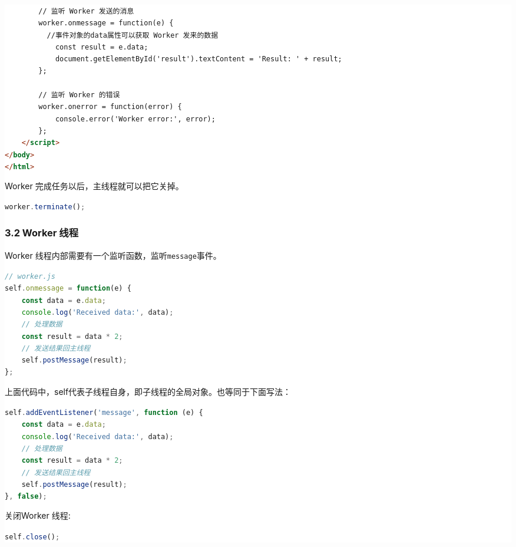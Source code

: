 ```html
        // 监听 Worker 发送的消息
        worker.onmessage = function(e) {
          //事件对象的data属性可以获取 Worker 发来的数据
            const result = e.data;
            document.getElementById('result').textContent = 'Result: ' + result;
        };

        // 监听 Worker 的错误
        worker.onerror = function(error) {
            console.error('Worker error:', error);
        };
    </script>
</body>
</html>
```

Worker 完成任务以后，主线程就可以把它关掉。

```javascript
worker.terminate();
```

### 3.2 Worker 线程

Worker 线程内部需要有一个监听函数，监听`message`事件。

```javascript
// worker.js
self.onmessage = function(e) {
    const data = e.data;
    console.log('Received data:', data);
    // 处理数据
    const result = data * 2;
    // 发送结果回主线程
    self.postMessage(result);
};
```

上面代码中，self代表子线程自身，即子线程的全局对象。也等同于下面写法：

```javascript
self.addEventListener('message', function (e) {
    const data = e.data;
    console.log('Received data:', data);
    // 处理数据
    const result = data * 2;
    // 发送结果回主线程
    self.postMessage(result);
}, false);
```

关闭Worker 线程:

```javascript
self.close();
```
